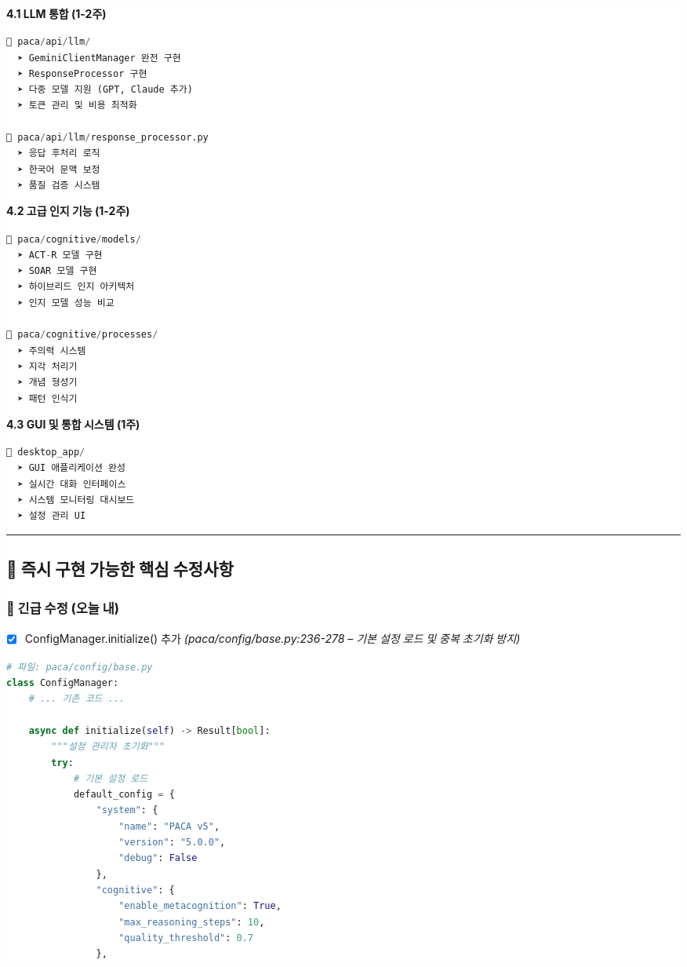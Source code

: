 **4.1 LLM 통합 (1-2주)**
```python
📁 paca/api/llm/
  ➤ GeminiClientManager 완전 구현
  ➤ ResponseProcessor 구현
  ➤ 다중 모델 지원 (GPT, Claude 추가)
  ➤ 토큰 관리 및 비용 최적화

📁 paca/api/llm/response_processor.py
  ➤ 응답 후처리 로직
  ➤ 한국어 문맥 보정
  ➤ 품질 검증 시스템
```

**4.2 고급 인지 기능 (1-2주)**
```python
📁 paca/cognitive/models/
  ➤ ACT-R 모델 구현
  ➤ SOAR 모델 구현
  ➤ 하이브리드 인지 아키텍처
  ➤ 인지 모델 성능 비교

📁 paca/cognitive/processes/
  ➤ 주의력 시스템
  ➤ 지각 처리기
  ➤ 개념 형성기
  ➤ 패턴 인식기
```

**4.3 GUI 및 통합 시스템 (1주)**
```python
📁 desktop_app/
  ➤ GUI 애플리케이션 완성
  ➤ 실시간 대화 인터페이스
  ➤ 시스템 모니터링 대시보드
  ➤ 설정 관리 UI
```

---

## 🔧 즉시 구현 가능한 핵심 수정사항

### 🚨 긴급 수정 (오늘 내)

- [x] ConfigManager.initialize() 추가 *(paca/config/base.py:236-278 – 기본 설정 로드 및 중복 초기화 방지)*

```python
# 파일: paca/config/base.py
class ConfigManager:
    # ... 기존 코드 ...

    async def initialize(self) -> Result[bool]:
        """설정 관리자 초기화"""
        try:
            # 기본 설정 로드
            default_config = {
                "system": {
                    "name": "PACA v5",
                    "version": "5.0.0",
                    "debug": False
                },
                "cognitive": {
                    "enable_metacognition": True,
                    "max_reasoning_steps": 10,
                    "quality_threshold": 0.7
                },
```